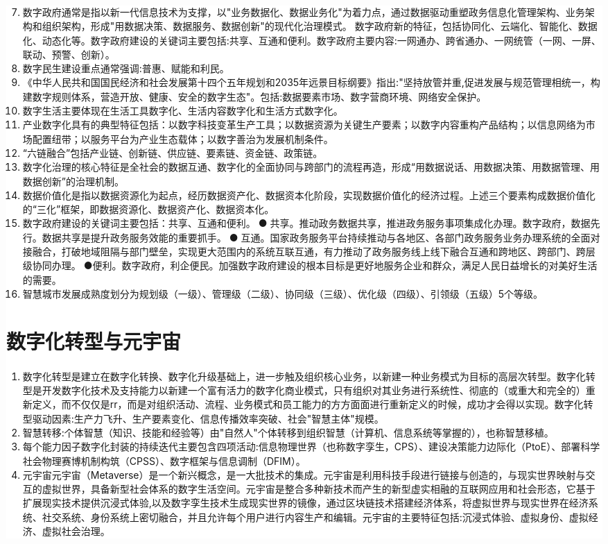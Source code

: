   7. 数字政府通常是指以新一代信息技术为支撑，以"业务数据化、数据业务化"为着力点，通过数据驱动重塑政务信息化管理架构、业务架构和组织架构，形成"用数据决策、数据服务、数据创新"的现代化治理模式。
数字政府新的特征，包括协同化、云端化、智能化、数据化、动态化等。数字政府建设的关键词主要包括:共享、互通和便利。数字政府主要内容:一网通办、跨省通办、一网统管（一网、一屏、联动、预警、创新）。
  8. 数字民生建设重点通常强调:普惠、赋能和利民。
  9. 《中华人民共和国国民经济和社会发展第十四个五年规划和2035年远景目标纲要》指出:"坚持放管并重,促进发展与规范管理相统一，构建数字规则体系，营造开放、健康、安全的数字生态"。包括:数据要素市场、数字营商环境、网络安全保护。
  10. 数字生活主要体现在生活工具数字化、生活内容数字化和生活方式数字化。 
  11. 产业数字化具有的典型特征包括：以数字科技变革生产工具；以数据资源为关键生产要素；以数字内容重构产品结构；以信息网络为市场配置纽带；以服务平台为产业生态载体；以数字善治为发展机制条件。 
  12. “六链融合”包括产业链、创新链、供应链、要素链、资金链、政策链。
  13. 数字化治理的核心特征是全社会的数据互通、数字化的全面协同与跨部门的流程再造，形成“用数据说话、用数据决策、用数据管理、用数据创新”的治理机制。
  14. 数据价值化是指以数据资源化为起点，经历数据资产化、数据资本化阶段，实现数据价值化的经济过程。上述三个要素构成数据价值化的“三化”框架，即数据资源化、数据资产化、数据资本化。 
  15. 数字政府建设的关键词主要包括：共享、互通和便利。 
      ● 共享。推动政务数据共享，推进政务服务事项集成化办理。数字政府，数据先行。数据共享是提升政务服务效能的重要抓手。 
      ● 互通。国家政务服务平台持续推动与各地区、各部门政务服务业务办理系统的全面对接融合，打破地域阻隔与部门壁垒，实现更大范围内的系统互联互通，有力推动了政务服务线上线下融合互通和跨地区、跨部门、跨层级协同办理。 
      ●便利。数字政府，利企便民。加强数字政府建设的根本目标是更好地服务企业和群众，满足人民日益增长的对美好生活的需要。 
  16. 智慧城市发展成熟度划分为规划级（一级）、管理级（二级）、协同级（三级）、优化级（四级）、引领级（五级）5个等级。

# 数字化转型与元宇宙
  1. 数字化转型是建立在数字化转换、数字化升级基础上，进一步触及组织核心业务，以新建一种业务模式为目标的高层次转型。数字化转型是开发数字化技术及支持能力以新建一个富有活力的数字化商业模式，只有组织对其业务进行系统性、彻底的（或重大和完全的）重新定义，而不仅仅是rr，而是对组织活动、流程、业务模式和员工能力的方方面面进行重新定义的时候，成功才会得以实现。数字化转型驱动因素:生产力飞升、生产要素变化、信息传播效率突破、社会"智慧主体"规模。
  2. 智慧转移:个体智慧（知识、技能和经验等）由"自然人"个体转移到组织智慧（计算机、信息系统等掌握的），也称智慧移植。
  3. 每个能力因子数字化封装的持续迭代主要包含四项活动:信息物理世界（也称数字孪生，CPS）、建设决策能力边际化（PtoE）、部署科学社会物理赛博机制构筑（CPSS）、数字框架与信息调制（DFIM）。
  4. 元宇宙元宇宙（Metaverse）是一个新兴概念，是一大批技术的集成。元宇宙是利用科技手段进行链接与创造的，与现实世界映射与交互的虚拟世界，具备新型社会体系的数字生活空间。元宇宙是整合多种新技术而产生的新型虚实相融的互联网应用和社会形态，它基于扩展现实技术提供沉浸式体验,以及数字孪生技术生成现实世界的镜像，通过区块链技术搭建经济体系，将虚拟世界与现实世界在经济系统、社交系统、身份系统上密切融合，并且允许每个用户进行内容生产和编辑。元宇宙的主要特征包括:沉浸式体验、虚拟身份、虚拟经济、虚拟社会治理。